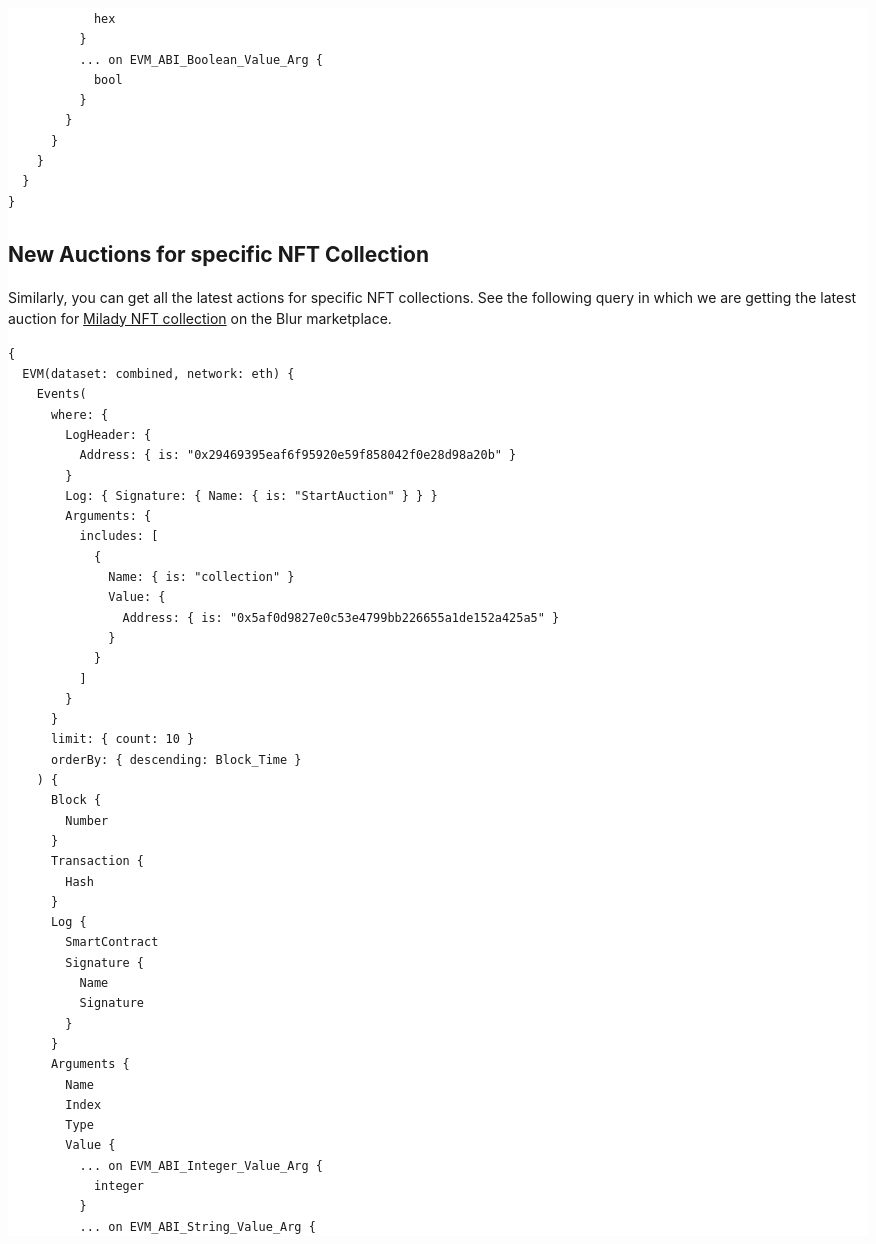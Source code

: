 ```
            hex
          }
          ... on EVM_ABI_Boolean_Value_Arg {
            bool
          }
        }
      }
    }
  }
}
```

## New Auctions for specific NFT Collection

Similarly, you can get all the latest actions for specific NFT collections. See the following query in which we are getting the latest auction for [Milady NFT collection](https://explorer.bitquery.io/ethereum/token/0x5af0d9827e0c53e4799bb226655a1de152a425a5) on the Blur marketplace.

```
{
  EVM(dataset: combined, network: eth) {
    Events(
      where: {
        LogHeader: {
          Address: { is: "0x29469395eaf6f95920e59f858042f0e28d98a20b" }
        }
        Log: { Signature: { Name: { is: "StartAuction" } } }
        Arguments: {
          includes: [
            {
              Name: { is: "collection" }
              Value: {
                Address: { is: "0x5af0d9827e0c53e4799bb226655a1de152a425a5" }
              }
            }
          ]
        }
      }
      limit: { count: 10 }
      orderBy: { descending: Block_Time }
    ) {
      Block {
        Number
      }
      Transaction {
        Hash
      }
      Log {
        SmartContract
        Signature {
          Name
          Signature
        }
      }
      Arguments {
        Name
        Index
        Type
        Value {
          ... on EVM_ABI_Integer_Value_Arg {
            integer
          }
          ... on EVM_ABI_String_Value_Arg {
```